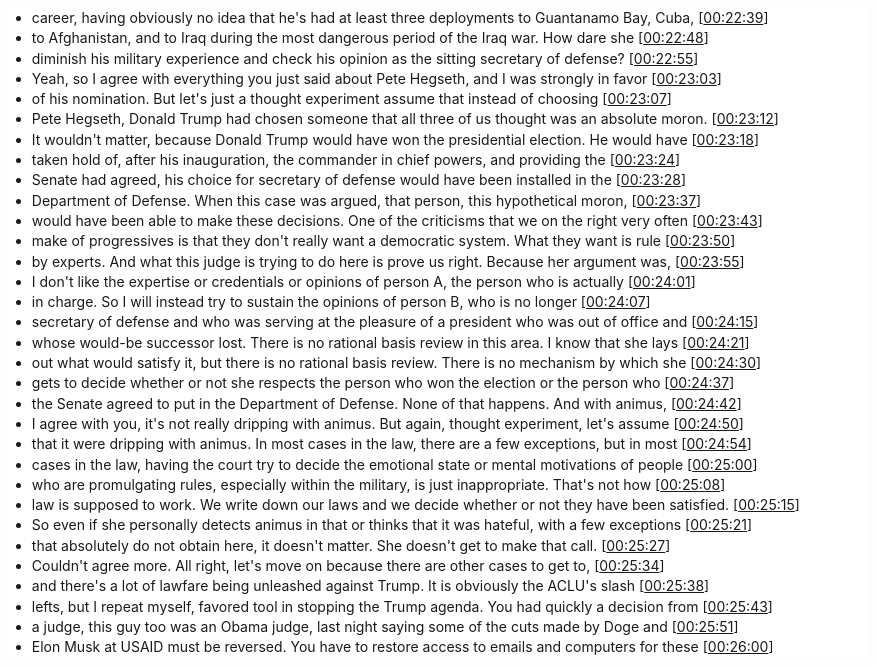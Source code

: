 *  career, having obviously no idea that he's had at least three deployments to Guantanamo Bay, Cuba, [[00:22:39](https://www.youtube.com/watch?v=jPdJxmBf-Nk&t=1359.0800000000002s)]
*  to Afghanistan, and to Iraq during the most dangerous period of the Iraq war. How dare she [[00:22:48](https://www.youtube.com/watch?v=jPdJxmBf-Nk&t=1368.1200000000001s)]
*  diminish his military experience and check his opinion as the sitting secretary of defense? [[00:22:55](https://www.youtube.com/watch?v=jPdJxmBf-Nk&t=1375.48s)]
*  Yeah, so I agree with everything you just said about Pete Hegseth, and I was strongly in favor [[00:23:03](https://www.youtube.com/watch?v=jPdJxmBf-Nk&t=1383.56s)]
*  of his nomination. But let's just a thought experiment assume that instead of choosing [[00:23:07](https://www.youtube.com/watch?v=jPdJxmBf-Nk&t=1387.96s)]
*  Pete Hegseth, Donald Trump had chosen someone that all three of us thought was an absolute moron. [[00:23:12](https://www.youtube.com/watch?v=jPdJxmBf-Nk&t=1392.44s)]
*  It wouldn't matter, because Donald Trump would have won the presidential election. He would have [[00:23:18](https://www.youtube.com/watch?v=jPdJxmBf-Nk&t=1398.3600000000001s)]
*  taken hold of, after his inauguration, the commander in chief powers, and providing the [[00:23:24](https://www.youtube.com/watch?v=jPdJxmBf-Nk&t=1404.04s)]
*  Senate had agreed, his choice for secretary of defense would have been installed in the [[00:23:28](https://www.youtube.com/watch?v=jPdJxmBf-Nk&t=1408.76s)]
*  Department of Defense. When this case was argued, that person, this hypothetical moron, [[00:23:37](https://www.youtube.com/watch?v=jPdJxmBf-Nk&t=1417.16s)]
*  would have been able to make these decisions. One of the criticisms that we on the right very often [[00:23:43](https://www.youtube.com/watch?v=jPdJxmBf-Nk&t=1423.8s)]
*  make of progressives is that they don't really want a democratic system. What they want is rule [[00:23:50](https://www.youtube.com/watch?v=jPdJxmBf-Nk&t=1430.36s)]
*  by experts. And what this judge is trying to do here is prove us right. Because her argument was, [[00:23:55](https://www.youtube.com/watch?v=jPdJxmBf-Nk&t=1435.24s)]
*  I don't like the expertise or credentials or opinions of person A, the person who is actually [[00:24:01](https://www.youtube.com/watch?v=jPdJxmBf-Nk&t=1441.0s)]
*  in charge. So I will instead try to sustain the opinions of person B, who is no longer [[00:24:07](https://www.youtube.com/watch?v=jPdJxmBf-Nk&t=1447.8799999999999s)]
*  secretary of defense and who was serving at the pleasure of a president who was out of office and [[00:24:15](https://www.youtube.com/watch?v=jPdJxmBf-Nk&t=1455.56s)]
*  whose would-be successor lost. There is no rational basis review in this area. I know that she lays [[00:24:21](https://www.youtube.com/watch?v=jPdJxmBf-Nk&t=1461.8799999999999s)]
*  out what would satisfy it, but there is no rational basis review. There is no mechanism by which she [[00:24:30](https://www.youtube.com/watch?v=jPdJxmBf-Nk&t=1470.52s)]
*  gets to decide whether or not she respects the person who won the election or the person who [[00:24:37](https://www.youtube.com/watch?v=jPdJxmBf-Nk&t=1477.08s)]
*  the Senate agreed to put in the Department of Defense. None of that happens. And with animus, [[00:24:42](https://www.youtube.com/watch?v=jPdJxmBf-Nk&t=1482.28s)]
*  I agree with you, it's not really dripping with animus. But again, thought experiment, let's assume [[00:24:50](https://www.youtube.com/watch?v=jPdJxmBf-Nk&t=1490.04s)]
*  that it were dripping with animus. In most cases in the law, there are a few exceptions, but in most [[00:24:54](https://www.youtube.com/watch?v=jPdJxmBf-Nk&t=1494.12s)]
*  cases in the law, having the court try to decide the emotional state or mental motivations of people [[00:25:00](https://www.youtube.com/watch?v=jPdJxmBf-Nk&t=1500.36s)]
*  who are promulgating rules, especially within the military, is just inappropriate. That's not how [[00:25:08](https://www.youtube.com/watch?v=jPdJxmBf-Nk&t=1508.84s)]
*  law is supposed to work. We write down our laws and we decide whether or not they have been satisfied. [[00:25:15](https://www.youtube.com/watch?v=jPdJxmBf-Nk&t=1515.32s)]
*  So even if she personally detects animus in that or thinks that it was hateful, with a few exceptions [[00:25:21](https://www.youtube.com/watch?v=jPdJxmBf-Nk&t=1521.1599999999999s)]
*  that absolutely do not obtain here, it doesn't matter. She doesn't get to make that call. [[00:25:27](https://www.youtube.com/watch?v=jPdJxmBf-Nk&t=1527.9599999999998s)]
*  Couldn't agree more. All right, let's move on because there are other cases to get to, [[00:25:34](https://www.youtube.com/watch?v=jPdJxmBf-Nk&t=1534.76s)]
*  and there's a lot of lawfare being unleashed against Trump. It is obviously the ACLU's slash [[00:25:38](https://www.youtube.com/watch?v=jPdJxmBf-Nk&t=1538.36s)]
*  lefts, but I repeat myself, favored tool in stopping the Trump agenda. You had quickly a decision from [[00:25:43](https://www.youtube.com/watch?v=jPdJxmBf-Nk&t=1543.32s)]
*  a judge, this guy too was an Obama judge, last night saying some of the cuts made by Doge and [[00:25:51](https://www.youtube.com/watch?v=jPdJxmBf-Nk&t=1551.8s)]
*  Elon Musk at USAID must be reversed. You have to restore access to emails and computers for these [[00:26:00](https://www.youtube.com/watch?v=jPdJxmBf-Nk&t=1560.9199999999998s)]